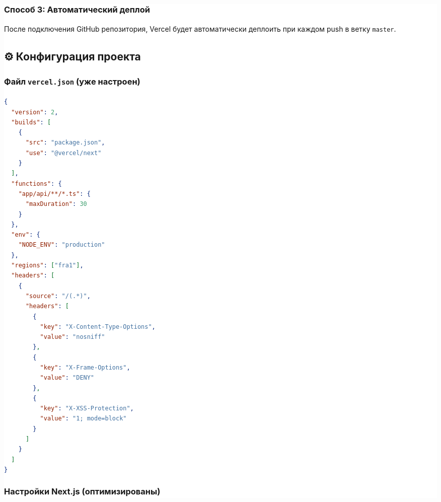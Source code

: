 ### Способ 3: Автоматический деплой

После подключения GitHub репозитория, Vercel будет автоматически деплоить при каждом push в ветку `master`.

## ⚙️ Конфигурация проекта

### Файл `vercel.json` (уже настроен)

```json
{
  "version": 2,
  "builds": [
    {
      "src": "package.json",
      "use": "@vercel/next"
    }
  ],
  "functions": {
    "app/api/**/*.ts": {
      "maxDuration": 30
    }
  },
  "env": {
    "NODE_ENV": "production"
  },
  "regions": ["fra1"],
  "headers": [
    {
      "source": "/(.*)",
      "headers": [
        {
          "key": "X-Content-Type-Options",
          "value": "nosniff"
        },
        {
          "key": "X-Frame-Options",
          "value": "DENY"
        },
        {
          "key": "X-XSS-Protection",
          "value": "1; mode=block"
        }
      ]
    }
  ]
}
```

### Настройки Next.js (оптимизированы)
